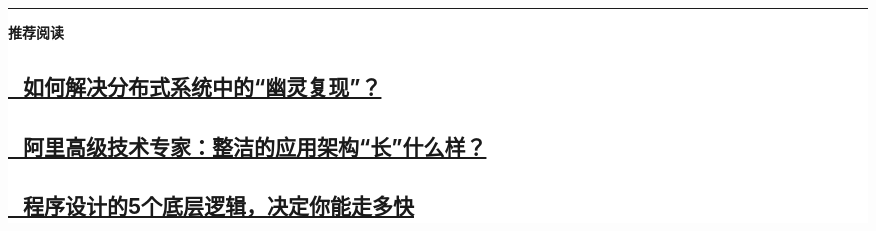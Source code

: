 * * *



**推荐阅读**

## [   如何解决分布式系统中的“幽灵复现”？](http://mp.weixin.qq.com/s?__biz=MzIzOTU0NTQ0MA==&mid=2247494453&idx=1&sn=17b8a97fe9490d94e14b6a0583222837&chksm=e92ad63ade5d5f2cce35f8930ffec11adb4f4a2b85475551f6c46b6fa73c264d5e174f64ba17&scene=21#wechat_redirect)

## [   阿里高级技术专家：整洁的应用架构“长”什么样？](http://mp.weixin.qq.com/s?__biz=MzIzOTU0NTQ0MA==&mid=2247493567&idx=1&sn=934e1479ca7ef015260b302984c76f52&chksm=e92adab0de5d53a6c31471d7808a4cff454e2f961e3729909faa8b008301126dd0ddc53007da&scene=21#wechat_redirect)

## [   程序设计的5个底层逻辑，决定你能走多快](http://mp.weixin.qq.com/s?__biz=MzIzOTU0NTQ0MA==&mid=2247492371&idx=1&sn=2db03aabd4f5bc6e4beed1944c50b590&chksm=e92ade1cde5d570a681cfb24f21a70433b6e8c9990408beb6134a754224e4f19f87a1124f35e&scene=21#wechat_redirect)

